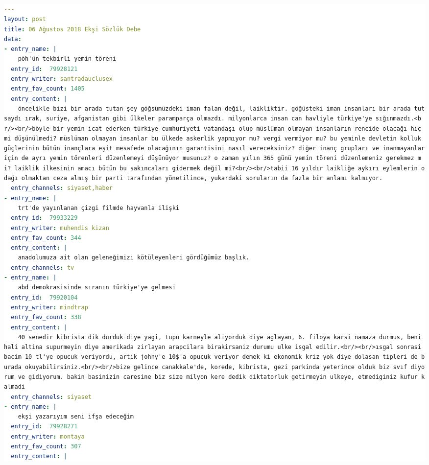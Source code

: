 ```yaml
---
layout: post
title: 06 Ağustos 2018 Ekşi Sözlük Debe
data:
- entry_name: |
    pöh'ün tekbirli yemin töreni
  entry_id:  79928121
  entry_writer: santradauclusex
  entry_fav_count: 1405
  entry_content: |
    öncelikle bizi bir arada tutan şey göğsümüzdeki iman falan değil, laikliktir. göğüsteki iman insanları bir arada tutsaydı ırak, suriye, afganistan gibi ülkeler paramparça olmazdı. milyonlarca insan can havliyle türkiye'ye sığınmazdı.<br/><br/>böyle bir yemin icat ederken türkiye cumhuriyeti vatandaşı olup müslüman olmayan insanların rencide olacağı hiç mi düşünülmedi? müslüman olmayan insanlar bu ülkede askerlik yapmıyor mu? vergi vermiyor mu? bu yeminle devletin kolluk güçlerinin bütün inançlara eşit mesafede olacağının garantisini nasıl vereceksiniz? diğer inanç grupları ve inanmayanlar için de ayrı yemin törenleri düzenlemeyi düşünüyor musunuz? o zaman yılın 365 günü yemin töreni düzenlemeniz gerekmez mi? laiklik ilkesinin amacı bütün bu sakıncaları gidermek değil mi?<br/><br/>tabii 16 yıldır laikliğe aykırı eylemlerin odağı olmaktan ceza almış bir parti tarafından yönetilince, yukardaki soruların da fazla bir anlamı kalmıyor.
  entry_channels: siyaset,haber
- entry_name: |
    trt'de yayınlanan çizgi filmde hayvanla ilişki
  entry_id:  79933229
  entry_writer: muhendis kizan
  entry_fav_count: 344
  entry_content: |
    anadolumuza ait olan geleneğimizi kötüleyenleri gördüğümüz başlık.
  entry_channels: tv
- entry_name: |
    abd demokrasisinde sıranın türkiye'ye gelmesi
  entry_id:  79920104
  entry_writer: mindtrap
  entry_fav_count: 338
  entry_content: |
    40 senedir kibrista dik durduk diye yagi, tupu karneyle aliyorduk diye aglayan, 6. filoya karsi namaza durmus, beni hali altina supurmeyin diye amerikada zirlayan arapcilara birakirsaniz durumu ulke isgal edilir.<br/><br/>ısgal sonrasi bacim 10 tl'ye opucuk veriyordu, artik johny'e 10$'a opucuk veriyor demek ki ekonomik kriz yok diye dolasan tipleri de burada okuyabilirsiniz.<br/><br/>bize gelince canakkale'de, korede, kibrista, gezi parkinda yeterince olduk biz svıf diyorum ve gidiyorum. bakin basinizin caresine biz size milyon kere dedik diktatorluk getirmeyin ulkeye, etmediginiz kufur kalmadi
  entry_channels: siyaset
- entry_name: |
    ekşi yazarıyım seni ifşa edeceğim
  entry_id:  79928271
  entry_writer: montaya
  entry_fav_count: 307
  entry_content: |
```